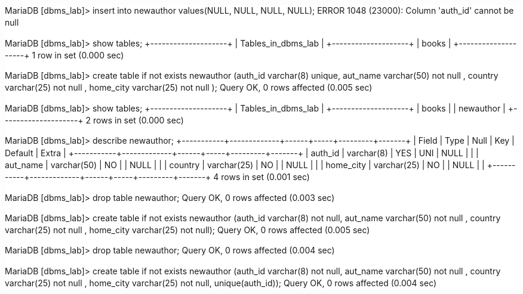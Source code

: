 MariaDB [dbms_lab]> insert into newauthor values(NULL, NULL, NULL, NULL);
ERROR 1048 (23000): Column 'auth_id' cannot be null


MariaDB [dbms_lab]> show tables;
+--------------------+
| Tables_in_dbms_lab |
+--------------------+
| books              |
+--------------------+
1 row in set (0.000 sec)

MariaDB [dbms_lab]> create table if not exists newauthor (auth_id varchar(8) unique, aut_name varchar(50) not null , country varchar(25) not null , home_city varchar(25) not null );
Query OK, 0 rows affected (0.005 sec)

MariaDB [dbms_lab]> show tables;
+--------------------+
| Tables_in_dbms_lab |
+--------------------+
| books              |
| newauthor          |
+--------------------+
2 rows in set (0.000 sec)

MariaDB [dbms_lab]> describe newauthor;
+-----------+-------------+------+-----+---------+-------+
| Field     | Type        | Null | Key | Default | Extra |
+-----------+-------------+------+-----+---------+-------+
| auth_id   | varchar(8)  | YES  | UNI | NULL    |       |
| aut_name  | varchar(50) | NO   |     | NULL    |       |
| country   | varchar(25) | NO   |     | NULL    |       |
| home_city | varchar(25) | NO   |     | NULL    |       |
+-----------+-------------+------+-----+---------+-------+
4 rows in set (0.001 sec)

MariaDB [dbms_lab]> drop table newauthor;
Query OK, 0 rows affected (0.003 sec)

MariaDB [dbms_lab]> create table if not exists newauthor (auth_id varchar(8) not null, aut_name varchar(50) not null , country varchar(25) not null , home_city varchar(25) not null);
Query OK, 0 rows affected (0.005 sec)

MariaDB [dbms_lab]> drop table newauthor;
Query OK, 0 rows affected (0.004 sec)

MariaDB [dbms_lab]> create table if not exists newauthor (auth_id varchar(8) not null, aut_name varchar(50) not null , country varchar(25) not null , home_city varchar(25) not null, unique(auth_id));
Query OK, 0 rows affected (0.004 sec)
